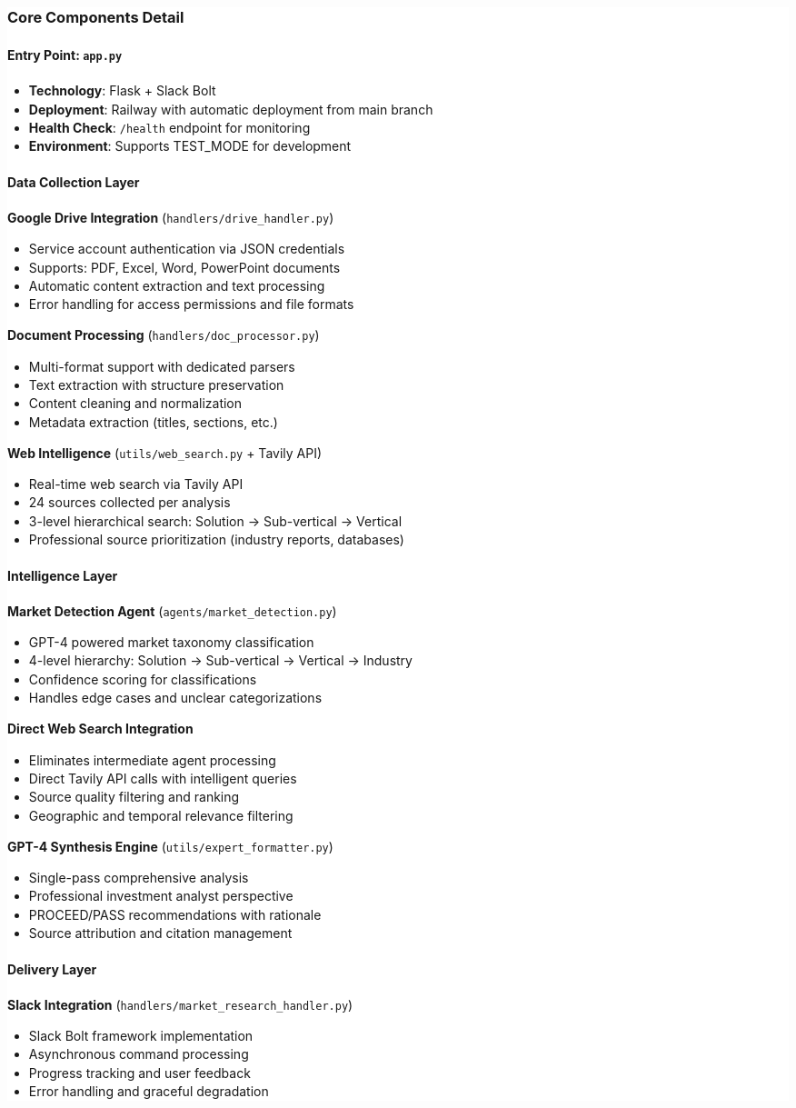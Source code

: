 ### Core Components Detail

#### Entry Point: `app.py`
- **Technology**: Flask + Slack Bolt
- **Deployment**: Railway with automatic deployment from main branch
- **Health Check**: `/health` endpoint for monitoring
- **Environment**: Supports TEST_MODE for development

#### Data Collection Layer

**Google Drive Integration** (`handlers/drive_handler.py`)
- Service account authentication via JSON credentials
- Supports: PDF, Excel, Word, PowerPoint documents
- Automatic content extraction and text processing
- Error handling for access permissions and file formats

**Document Processing** (`handlers/doc_processor.py`)
- Multi-format support with dedicated parsers
- Text extraction with structure preservation
- Content cleaning and normalization
- Metadata extraction (titles, sections, etc.)

**Web Intelligence** (`utils/web_search.py` + Tavily API)
- Real-time web search via Tavily API
- 24 sources collected per analysis
- 3-level hierarchical search: Solution → Sub-vertical → Vertical
- Professional source prioritization (industry reports, databases)

#### Intelligence Layer

**Market Detection Agent** (`agents/market_detection.py`)
- GPT-4 powered market taxonomy classification
- 4-level hierarchy: Solution → Sub-vertical → Vertical → Industry
- Confidence scoring for classifications
- Handles edge cases and unclear categorizations

**Direct Web Search Integration**
- Eliminates intermediate agent processing
- Direct Tavily API calls with intelligent queries
- Source quality filtering and ranking
- Geographic and temporal relevance filtering

**GPT-4 Synthesis Engine** (`utils/expert_formatter.py`)
- Single-pass comprehensive analysis
- Professional investment analyst perspective
- PROCEED/PASS recommendations with rationale
- Source attribution and citation management

#### Delivery Layer

**Slack Integration** (`handlers/market_research_handler.py`)
- Slack Bolt framework implementation
- Asynchronous command processing
- Progress tracking and user feedback
- Error handling and graceful degradation

